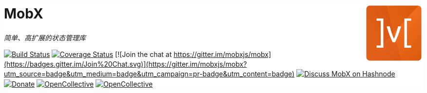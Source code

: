 <img src="mobx.png" alt="logo" height="120" align="right" />

# MobX

_简单、高扩展的状态管理库_

[![Build Status](https://travis-ci.org/mobxjs/mobx.svg?branch=master)](https://travis-ci.org/mobxjs/mobx)
[![Coverage Status](https://coveralls.io/repos/mobxjs/mobx/badge.svg?branch=master&service=github)](https://coveralls.io/github/mobxjs/mobx?branch=master)
[![Join the chat at https://gitter.im/mobxjs/mobx](https://badges.gitter.im/Join%20Chat.svg)](https://gitter.im/mobxjs/mobx?utm_source=badge&utm_medium=badge&utm_campaign=pr-badge&utm_content=badge)
[![Discuss MobX on Hashnode](https://hashnode.github.io/badges/mobx.svg)](https://hashnode.com/n/mobx)
[![Donate](https://www.paypalobjects.com/en_US/i/btn/btn_donateCC_LG.gif)](https://mobxjs.github.io/mobx/donate.html)
[![OpenCollective](https://opencollective.com/mobx/backers/badge.svg)](#backers)
[![OpenCollective](https://opencollective.com/mobx/sponsors/badge.svg)](#sponsors)
